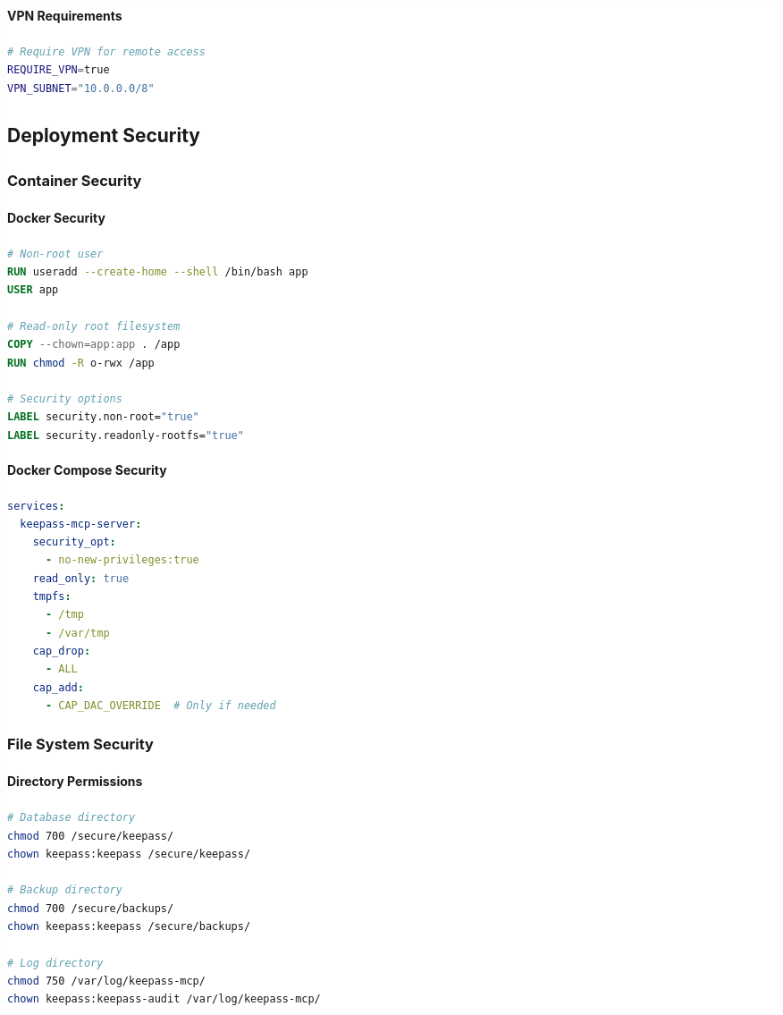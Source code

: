 #### VPN Requirements
```bash
# Require VPN for remote access
REQUIRE_VPN=true
VPN_SUBNET="10.0.0.0/8"
```

## Deployment Security

### Container Security

#### Docker Security
```dockerfile
# Non-root user
RUN useradd --create-home --shell /bin/bash app
USER app

# Read-only root filesystem
COPY --chown=app:app . /app
RUN chmod -R o-rwx /app

# Security options
LABEL security.non-root="true"
LABEL security.readonly-rootfs="true"
```

#### Docker Compose Security
```yaml
services:
  keepass-mcp-server:
    security_opt:
      - no-new-privileges:true
    read_only: true
    tmpfs:
      - /tmp
      - /var/tmp
    cap_drop:
      - ALL
    cap_add:
      - CAP_DAC_OVERRIDE  # Only if needed
```

### File System Security

#### Directory Permissions
```bash
# Database directory
chmod 700 /secure/keepass/
chown keepass:keepass /secure/keepass/

# Backup directory
chmod 700 /secure/backups/
chown keepass:keepass /secure/backups/

# Log directory
chmod 750 /var/log/keepass-mcp/
chown keepass:keepass-audit /var/log/keepass-mcp/
```
